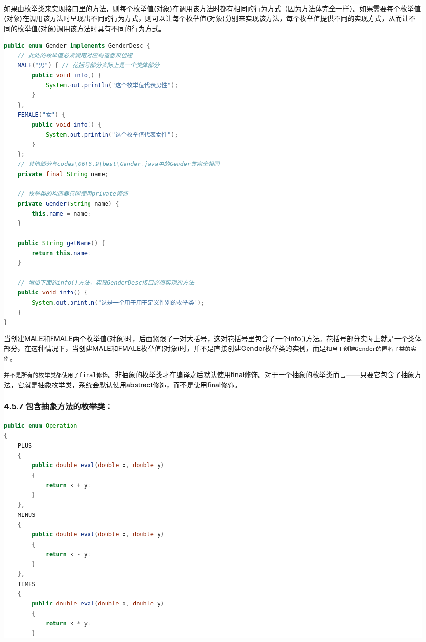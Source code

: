 如果由枚举类来实现接口里的方法，则每个枚举值(对象)在调用该方法时都有相同的行为方式（因为方法体完全一样）。如果需要每个枚举值(对象)在调用该方法时呈现出不同的行为方式，则可以让每个枚举值(对象)分别来实现该方法，每个枚举值提供不同的实现方式，从而让不同的枚举值(对象)调用该方法时具有不同的行为方式。

```java
public enum Gender implements GenderDesc {
    // 此处的枚举值必须调用对应构造器来创建
    MALE("男") { // 花括号部分实际上是一个类体部分
        public void info() {
            System.out.println("这个枚举值代表男性");
        }
    },
    FEMALE("女") {
        public void info() {
            System.out.println("这个枚举值代表女性");
        }
    };
    // 其他部分与codes\06\6.9\best\Gender.java中的Gender类完全相同
    private final String name;

    // 枚举类的构造器只能使用private修饰
    private Gender(String name) {
        this.name = name;
    }

    public String getName() {
        return this.name;
    }

    // 增加下面的info()方法，实现GenderDesc接口必须实现的方法
    public void info() {
        System.out.println("这是一个用于用于定义性别的枚举类");
    }
}
```

当创建MALE和FMALE两个枚举值(对象)时，后面紧跟了一对大括号，这对花括号里包含了一个info()方法。花括号部分实际上就是一个类体部分，在这种情况下，当创建MALE和FMALE枚举值(对象)时，并不是直接创建Gender枚举类的实例，而是`相当于创建Gender的匿名子类的实例`。

`并不是所有的枚举类都使用了final修饰`。非抽象的枚举类才在编译之后默认使用final修饰。对于一个抽象的枚举类而言——只要它包含了抽象方法，它就是抽象枚举类，系统会默认使用abstract修饰，而不是使用final修饰。

### 4.5.7 包含抽象方法的枚举类：

```java
public enum Operation 
{
    PLUS
    {
        public double eval(double x, double y) 
        {
            return x + y;
        }
    },
    MINUS
    {
        public double eval(double x, double y) 
        {
            return x - y;
        }
    },
    TIMES
    {
        public double eval(double x, double y) 
        {
            return x * y;
        }
```